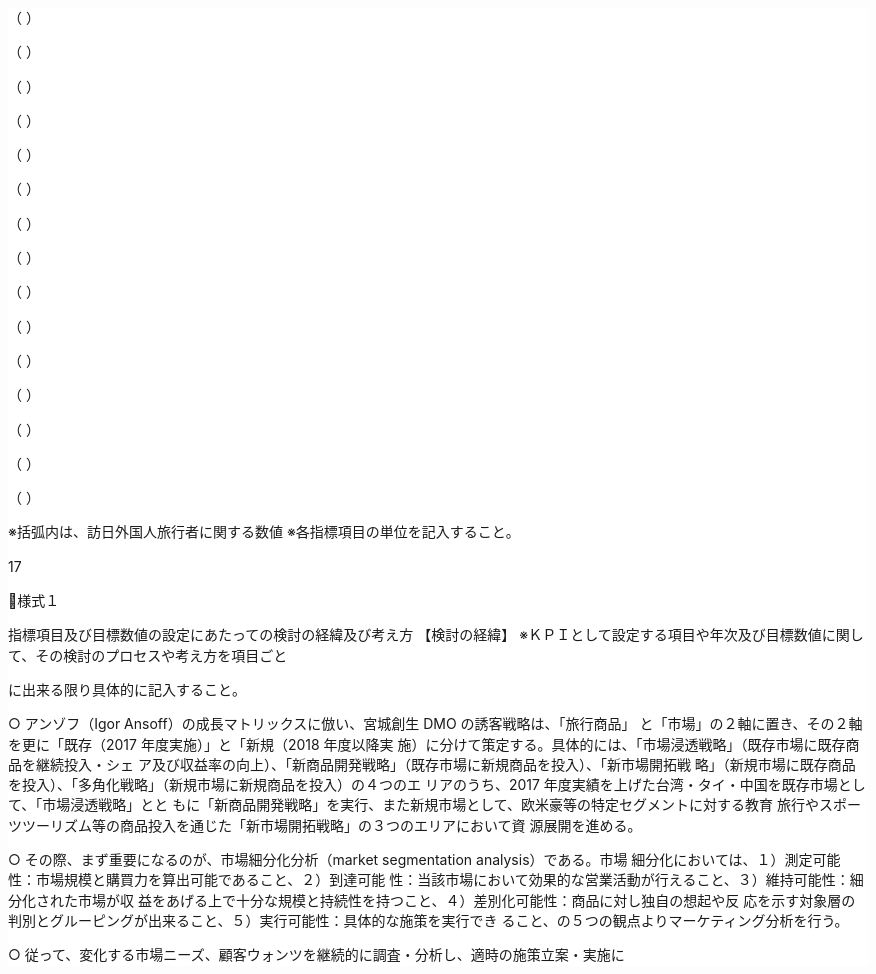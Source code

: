 （  ）

（  ）

（  ）

（  ）

（  ）

（  ）

（  ）

（  ）

（  ）

（  ）

（  ）

（  ）

（  ）

（  ）

（  ）

※括弧内は、訪日外国人旅行者に関する数値
※各指標項目の単位を記入すること。

17

様式１

指標項目及び目標数値の設定にあたっての検討の経緯及び考え方
【検討の経緯】
※ＫＰＩとして設定する項目や年次及び目標数値に関して、その検討のプロセスや考え方を項目ごと

に出来る限り具体的に記入すること。

○  アンゾフ（Igor Ansoff）の成長マトリックスに倣い、宮城創生 DMO の誘客戦略は、「旅行商品」
と「市場」の２軸に置き、その２軸を更に「既存（2017 年度実施）」と「新規（2018 年度以降実
施）に分けて策定する。具体的には、「市場浸透戦略」（既存市場に既存商品を継続投入・シェ
ア及び収益率の向上）、「新商品開発戦略」（既存市場に新規商品を投入）、「新市場開拓戦
略」（新規市場に既存商品を投入）、「多角化戦略」（新規市場に新規商品を投入）の４つのエ
リアのうち、2017 年度実績を上げた台湾・タイ・中国を既存市場として、「市場浸透戦略」とと
もに「新商品開発戦略」を実行、また新規市場として、欧米豪等の特定セグメントに対する教育
旅行やスポーツツーリズム等の商品投入を通じた「新市場開拓戦略」の３つのエリアにおいて資
源展開を進める。

○  その際、まず重要になるのが、市場細分化分析（market  segmentation  analysis）である。市場
細分化においては、１）測定可能性：市場規模と購買力を算出可能であること、２）到達可能
性：当該市場において効果的な営業活動が行えること、３）維持可能性：細分化された市場が収
益をあげる上で十分な規模と持続性を持つこと、４）差別化可能性：商品に対し独自の想起や反
応を示す対象層の判別とグルーピングが出来ること、５）実行可能性：具体的な施策を実行でき
ること、の５つの観点よりマーケティング分析を行う。

○  従って、変化する市場ニーズ、顧客ウォンツを継続的に調査・分析し、適時の施策立案・実施に
